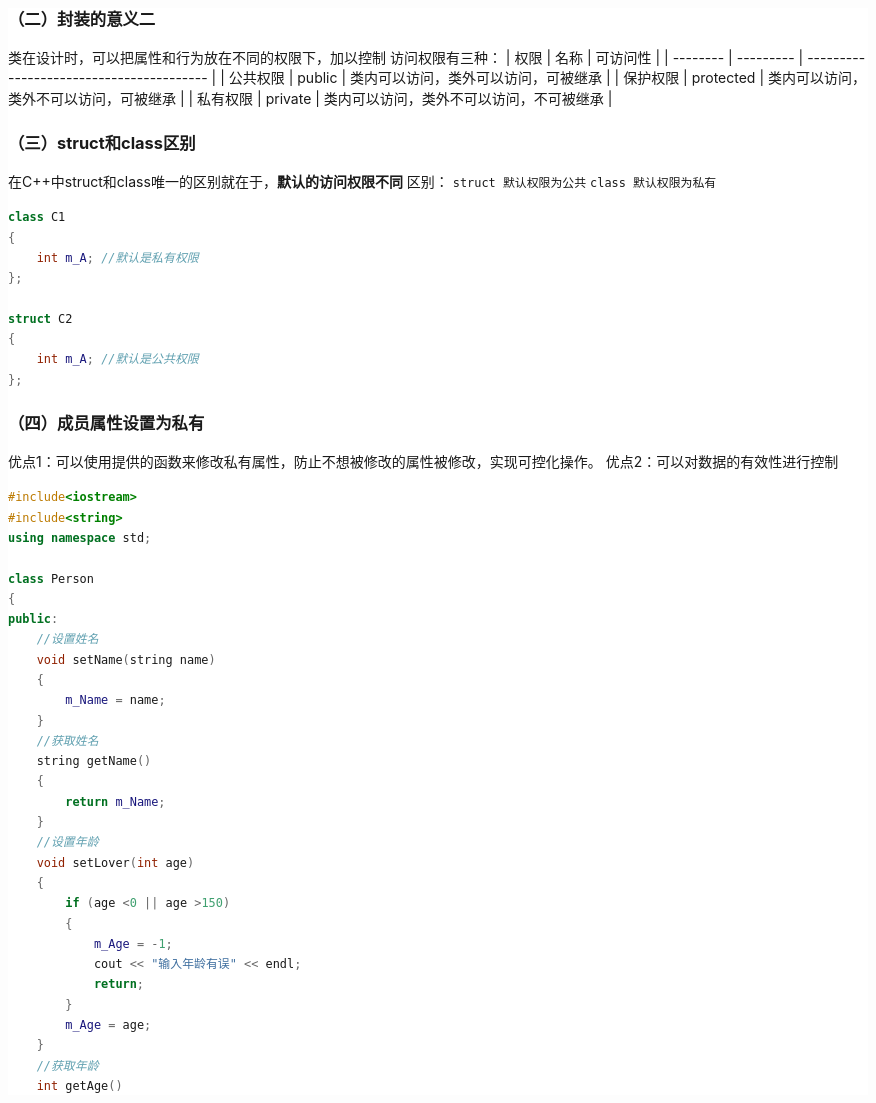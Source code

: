 ### （二）封装的意义二
类在设计时，可以把属性和行为放在不同的权限下，加以控制
访问权限有三种：
| 权限     | 名称      | 可访问性                                 |
| -------- | --------- | ---------------------------------------- |
| 公共权限 | public    | 类内可以访问，类外可以访问，可被继承     |
| 保护权限 | protected | 类内可以访问，类外不可以访问，可被继承   |
| 私有权限 | private   | 类内可以访问，类外不可以访问，不可被继承 |

### （三）struct和class区别
在C++中struct和class唯一的区别就在于，**默认的访问权限不同** 
区别：
`struct 默认权限为公共`
`class 默认权限为私有`

```cpp
class C1
{
	int m_A; //默认是私有权限
};

struct C2
{
	int m_A; //默认是公共权限
};
```
### （四）成员属性设置为私有
优点1：可以使用提供的函数来修改私有属性，防止不想被修改的属性被修改，实现可控化操作。
优点2：可以对数据的有效性进行控制

```cpp
#include<iostream>
#include<string>
using namespace std;

class Person
{
public:
	//设置姓名
	void setName(string name)
	{
		m_Name = name;
	}
	//获取姓名
	string getName()
	{
		return m_Name;
	}
	//设置年龄
	void setLover(int age)
	{
		if (age <0 || age >150)
		{
			m_Age = -1;
			cout << "输入年龄有误" << endl;
			return;
		}
		m_Age = age;
    }
	//获取年龄
	int getAge()
```